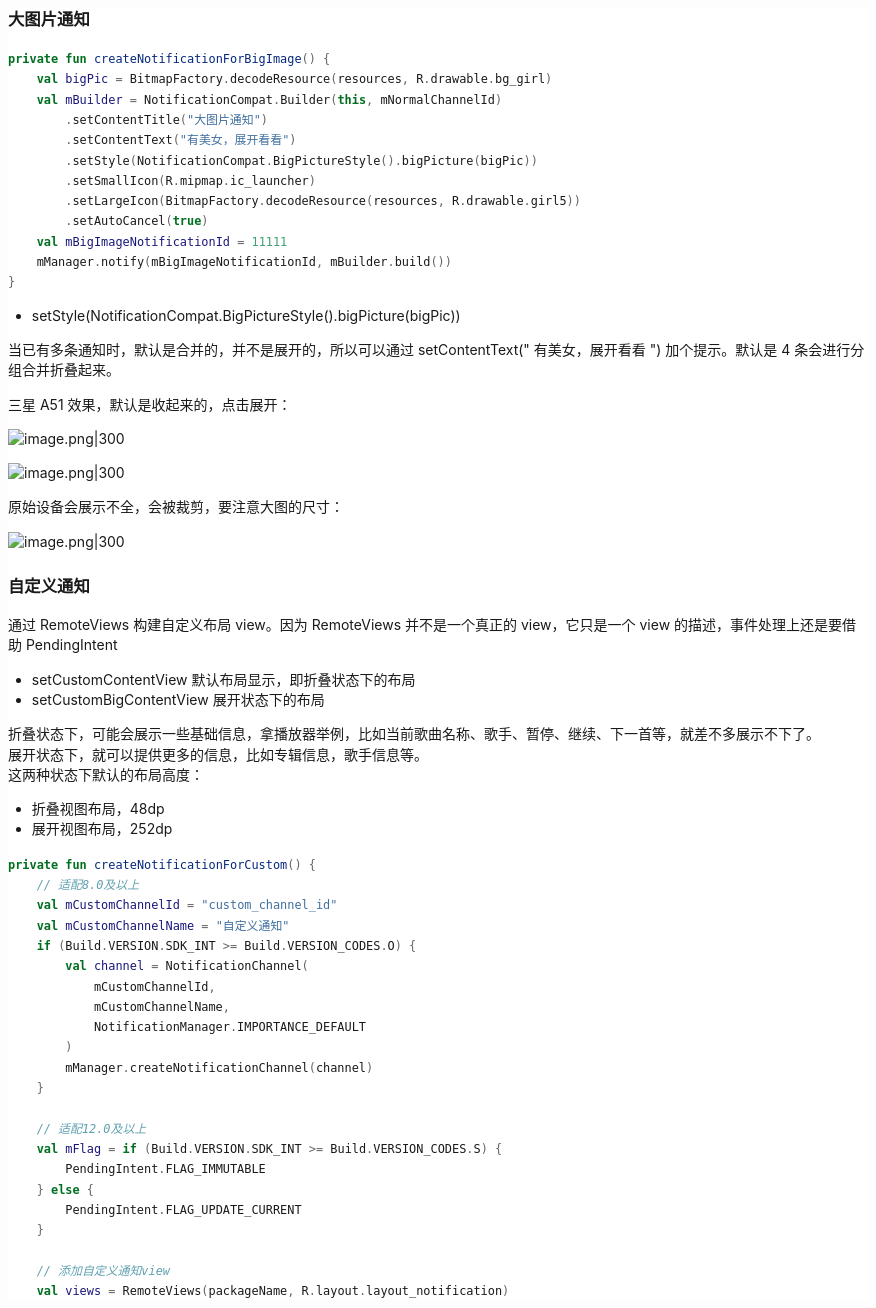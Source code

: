 ### 大图片通知

```kotlin
private fun createNotificationForBigImage() {
    val bigPic = BitmapFactory.decodeResource(resources, R.drawable.bg_girl)
    val mBuilder = NotificationCompat.Builder(this, mNormalChannelId)
        .setContentTitle("大图片通知")
        .setContentText("有美女，展开看看")
        .setStyle(NotificationCompat.BigPictureStyle().bigPicture(bigPic))
        .setSmallIcon(R.mipmap.ic_launcher)
        .setLargeIcon(BitmapFactory.decodeResource(resources, R.drawable.girl5))
        .setAutoCancel(true)
    val mBigImageNotificationId = 11111
    mManager.notify(mBigImageNotificationId, mBuilder.build())
}
```

- setStyle(NotificationCompat.BigPictureStyle().bigPicture(bigPic))

当已有多条通知时，默认是合并的，并不是展开的，所以可以通过 setContentText(" 有美女，展开看看 ") 加个提示。默认是 4 条会进行分组合并折叠起来。

三星 A51 效果，默认是收起来的，点击展开：

![image.png|300](https://cdn.nlark.com/yuque/0/2023/png/694278/1693142471760-0fb08b4d-5e39-4867-8bef-6679c40bab38.png#averageHue=%23343430&clientId=u77cf8e66-75cc-4&from=paste&height=733&id=u923231ce&originHeight=2400&originWidth=1080&originalType=binary&ratio=2&rotation=0&showTitle=false&size=248587&status=done&style=stroke&taskId=u53bbf9e4-c427-4715-af87-0e13cf32772&title=&width=330)

![image.png|300](https://cdn.nlark.com/yuque/0/2023/png/694278/1693142447483-658305fa-1832-4747-a49b-793b5463c7b5.png#averageHue=%2341423f&clientId=u77cf8e66-75cc-4&from=paste&height=720&id=u6c46f6e1&originHeight=2400&originWidth=1080&originalType=binary&ratio=2&rotation=0&showTitle=false&size=1104954&status=done&style=stroke&taskId=u76c432b7-9583-43ba-88a0-d354013b3e4&title=&width=324)

原始设备会展示不全，会被裁剪，要注意大图的尺寸：

![image.png|300](https://cdn.nlark.com/yuque/0/2023/png/694278/1693142564067-ec707887-b72f-4804-8cf4-a9afa8c0e878.png#averageHue=%23635547&clientId=u77cf8e66-75cc-4&from=paste&height=690&id=udfd284ec&originHeight=3040&originWidth=1440&originalType=binary&ratio=2&rotation=0&showTitle=false&size=1054339&status=done&style=stroke&taskId=uf5dc3c95-0bf5-46c7-a4bb-a024d476705&title=&width=327)

### 自定义通知

通过 RemoteViews 构建自定义布局 view。因为 RemoteViews 并不是一个真正的 view，它只是一个 view 的描述，事件处理上还是要借助 PendingIntent

- setCustomContentView 默认布局显示，即折叠状态下的布局
- setCustomBigContentView 展开状态下的布局

折叠状态下，可能会展示一些基础信息，拿播放器举例，比如当前歌曲名称、歌手、暂停、继续、下一首等，就差不多展示不下了。<br />展开状态下，就可以提供更多的信息，比如专辑信息，歌手信息等。<br />这两种状态下默认的布局高度：

- 折叠视图布局，48dp
- 展开视图布局，252dp

```kotlin
private fun createNotificationForCustom() {
    // 适配8.0及以上
    val mCustomChannelId = "custom_channel_id"
    val mCustomChannelName = "自定义通知"
    if (Build.VERSION.SDK_INT >= Build.VERSION_CODES.O) {
        val channel = NotificationChannel(
            mCustomChannelId,
            mCustomChannelName,
            NotificationManager.IMPORTANCE_DEFAULT
        )
        mManager.createNotificationChannel(channel)
    }

    // 适配12.0及以上
    val mFlag = if (Build.VERSION.SDK_INT >= Build.VERSION_CODES.S) {
        PendingIntent.FLAG_IMMUTABLE
    } else {
        PendingIntent.FLAG_UPDATE_CURRENT
    }

    // 添加自定义通知view
    val views = RemoteViews(packageName, R.layout.layout_notification)
```